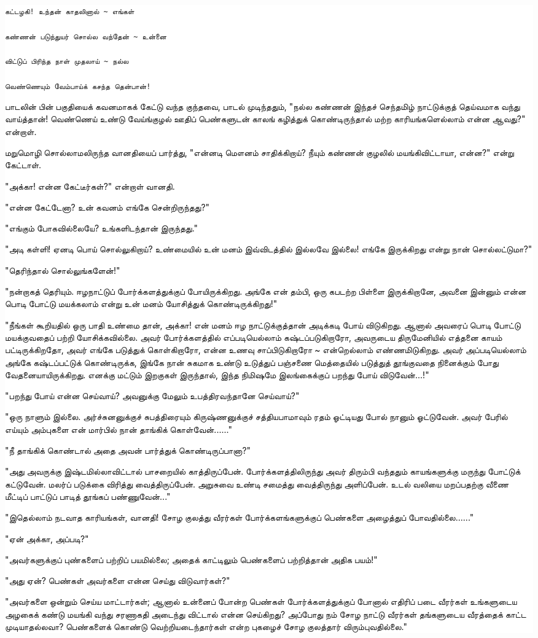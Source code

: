     கட்டழகி! உந்தன் காதலினால் ~ எங்கள்  
    
    கண்ணன் படுந்துயர் சொல்ல வந்தேன் ~ உன்னை  
    
    விட்டுப் பிரிந்த நாள் முதலாய் ~ நல்ல  
    
    வெண்ணெயும் வேம்பாய்க் கசந்த தென்பான்!
    

பாடலின் பின் பகுதியைக் கவனமாகக் கேட்டு வந்த குந்தவை, பாடல் முடிந்ததும், "நல்ல கண்ணன் இந்தச் செந்தமிழ் நாட்டுக்குத் தெய்வமாக வந்து வாய்த்தான்! வெண்ணெய் உண்டு வேய்ங்குழல் ஊதிப் பெண்களுடன் காலங் கழித்துக் கொண்டிருந்தால் மற்ற காரியங்களெல்லாம் என்ன ஆவது?" என்றாள்.

மறுமொழி சொல்லாமலிருந்த வானதியைப் பார்த்து, "என்னடி மௌனம் சாதிக்கிறாய்? நீயும் கண்ணன் குழலில் மயங்கிவிட்டாயா, என்ன?" என்று கேட்டாள்.

"அக்கா! என்ன கேட்டீர்கள்?" என்றாள் வானதி.

"என்ன கேட்டேனா? உன் கவனம் எங்கே சென்றிருந்தது?"

"எங்கும் போகவில்லையே? உங்களிடந்தான் இருந்தது."

"அடி கள்ளி! ஏனடி பொய் சொல்லுகிறாய்? உண்மையில் உன் மனம் இவ்விடத்தில் இல்லவே இல்லை! எங்கே இருக்கிறது என்று நான் சொல்லட்டுமா?"

"தெரிந்தால் சொல்லுங்களேன்!"

"நன்றாகத் தெரியும். ஈழநாட்டுப் போர்க்களத்துக்குப் போயிருக்கிறது. அங்கே என் தம்பி, ஒரு கபடற்ற பிள்ளை இருக்கிறானே, அவனை இன்னும் என்ன பொடி போட்டு மயக்கலாம் என்று உன் மனம் யோசித்துக் கொண்டிருக்கிறது!"

"நீங்கள் கூறியதில் ஒரு பாதி உண்மை தான், அக்கா! என் மனம் ஈழ நாட்டுக்குத்தான் அடிக்கடி போய் விடுகிறது. ஆனால் அவரைப் பொடி போட்டு மயக்குவதைப் பற்றி யோசிக்கவில்லை. அவர் போர்க்களத்தில் எப்படியெல்லாம் கஷ்டப்படுகிறாரோ, அவருடைய திருமேனியில் எத்தனை காயம் பட்டிருக்கிறதோ, அவர் எங்கே படுத்துக் கொள்கிறாரோ, என்ன உணவு சாப்பிடுகிறாரோ ~ என்றெல்லாம் எண்ணமிடுகிறது. அவர் அப்படியெல்லாம் அங்கே கஷ்டப்பட்டுக் கொண்டிருக்க, இங்கே நான் சுகமாக உண்டு உடுத்துப் பஞ்சணை மெத்தையில் படுத்துத் தூங்குவதை நினைக்கும் போது வேதனையாயிருக்கிறது. எனக்கு மட்டும் இறகுகள் இருந்தால், இந்த நிமிஷமே இலங்கைக்குப் பறந்து போய் விடுவேன்...!"

"பறந்து போய் என்ன செய்வாய்? அவனுக்கு மேலும் உபத்திரவந்தானே செய்வாய்?"

"ஒரு நாளும் இல்லை. அர்ச்சுனனுக்குச் சுபத்திரையும் கிருஷ்ணனுக்குச் சத்தியபாமாவும் ரதம் ஓட்டியது போல் நானும் ஓட்டுவேன். அவர் பேரில் எய்யும் அம்புகளை என் மார்பில் நான் தாங்கிக் கொள்வேன்......"

"நீ தாங்கிக் கொண்டால் அதை அவன் பார்த்துக் கொண்டிருப்பானா?"

"அது அவருக்கு இஷ்டமில்லாவிட்டால் பாசறையில் காத்திருப்பேன். போர்க்களத்திலிருந்து அவர் திரும்பி வந்ததும் காயங்களுக்கு மருந்து போட்டுக் கட்டுவேன். மலர்ப் படுக்கை விரித்து வைத்திருப்பேன். அறுசுவை உண்டி சமைத்து வைத்திருந்து அளிப்பேன். உடல் வலியை மறப்பதற்கு வீணை மீட்டிப் பாட்டுப் பாடித் தூங்கப் பண்ணுவேன்..."

"இதெல்லாம் நடவாத காரியங்கள், வானதி! சோழ குலத்து வீரர்கள் போர்க்களங்களுக்குப் பெண்களை அழைத்துப் போவதில்லை......"

"ஏன் அக்கா, அப்படி?"

"அவர்களுக்குப் புண்களைப் பற்றிப் பயமில்லை; அதைக் காட்டிலும் பெண்களைப் பற்றித்தான் அதிக பயம்!"

"அது ஏன்? பெண்கள் அவர்களை என்ன செய்து விடுவார்கள்?"

"அவர்களை ஒன்றும் செய்ய மாட்டார்கள்; ஆனால் உன்னைப் போன்ற பெண்கள் போர்க்களத்துக்குப் போனால் எதிரிப் படை வீரர்கள் உங்களுடைய அழகைக் கண்டு மயங்கி வந்து சரணாகதி அடைந்து விட்டால் என்ன செய்கிறது? அப்போது நம் சோழ நாட்டு வீரர்கள் தங்களுடைய வீரத்தைக் காட்ட முடியாதல்லவா? பெண்களைக் கொண்டு வெற்றியடைந்தார்கள் என்ற புகழைச் சோழ குலத்தார் விரும்புவதில்லை."
